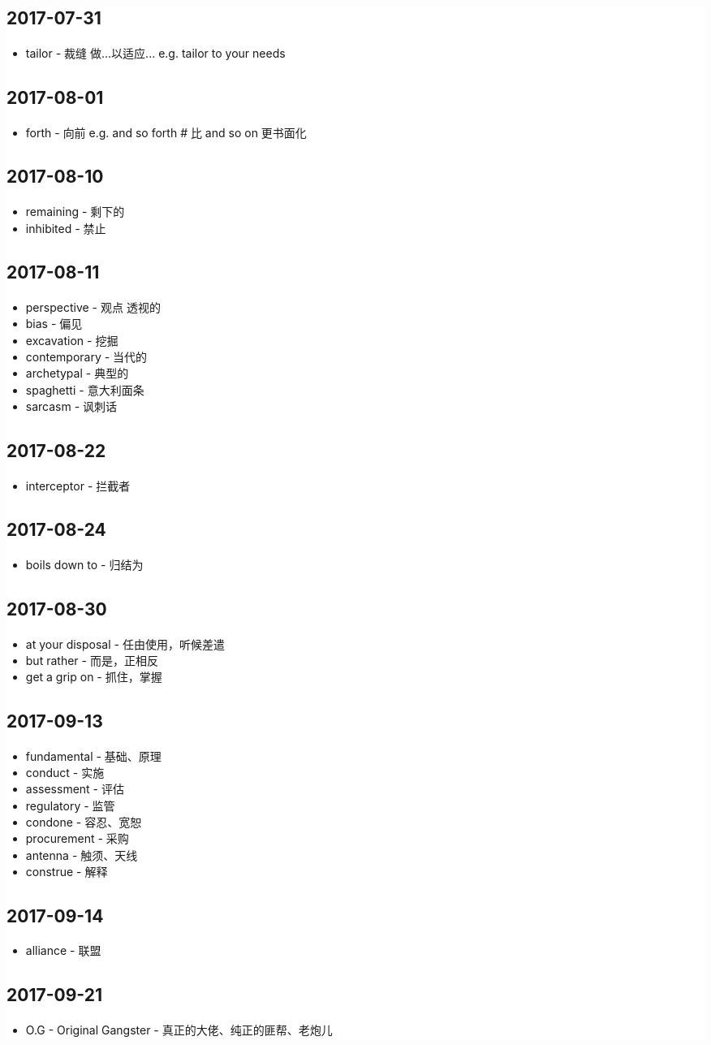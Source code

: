 ## 2017-07-31
- tailor - 裁缝 做...以适应... e.g. tailor to your needs

## 2017-08-01
- forth - 向前 e.g. and so forth # 比 and so on 更书面化

## 2017-08-10
- remaining - 剩下的
- inhibited - 禁止

## 2017-08-11
- perspective - 观点 透视的
- bias - 偏见
- excavation - 挖掘
- contemporary - 当代的
- archetypal - 典型的
- spaghetti - 意大利面条
- sarcasm - 讽刺话

## 2017-08-22
- interceptor - 拦截者

## 2017-08-24
- boils down to - 归结为

## 2017-08-30
- at your disposal - 任由使用，听候差遣
- but rather - 而是，正相反
- get a grip on - 抓住，掌握

## 2017-09-13
- fundamental - 基础、原理
- conduct - 实施
- assessment - 评估
- regulatory - 监管
- condone - 容忍、宽恕
- procurement - 采购
- antenna - 触须、天线
- construe - 解释

## 2017-09-14
- alliance - 联盟

## 2017-09-21
- O.G - Original Gangster - 真正的大佬、纯正的匪帮、老炮儿
